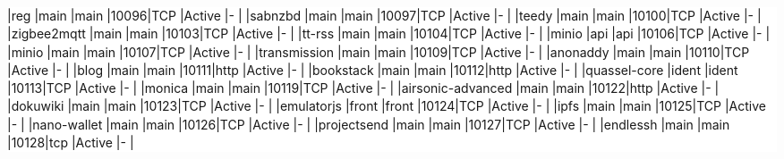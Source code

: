 |reg                       |main           |main           |10096|TCP     |Active             |-                                                                                                                                                                                                   |
|sabnzbd                   |main           |main           |10097|TCP     |Active             |-                                                                                                                                                                                                   |
|teedy                     |main           |main           |10100|TCP     |Active             |-                                                                                                                                                                                                   |
|zigbee2mqtt               |main           |main           |10103|TCP     |Active             |-                                                                                                                                                                                                   |
|tt-rss                    |main           |main           |10104|TCP     |Active             |-                                                                                                                                                                                                   |
|minio                     |api            |api            |10106|TCP     |Active             |-                                                                                                                                                                                                   |
|minio                     |main           |main           |10107|TCP     |Active             |-                                                                                                                                                                                                   |
|transmission              |main           |main           |10109|TCP     |Active             |-                                                                                                                                                                                                   |
|anonaddy                  |main           |main           |10110|TCP     |Active             |-                                                                                                                                                                                                   |
|blog                      |main           |main           |10111|http    |Active             |-                                                                                                                                                                                                   |
|bookstack                 |main           |main           |10112|http    |Active             |-                                                                                                                                                                                                   |
|quassel-core              |ident          |ident          |10113|TCP     |Active             |-                                                                                                                                                                                                   |
|monica                    |main           |main           |10119|TCP     |Active             |-                                                                                                                                                                                                   |
|airsonic-advanced         |main           |main           |10122|http    |Active             |-                                                                                                                                                                                                   |
|dokuwiki                  |main           |main           |10123|TCP     |Active             |-                                                                                                                                                                                                   |
|emulatorjs                |front          |front          |10124|TCP     |Active             |-                                                                                                                                                                                                   |
|ipfs                      |main           |main           |10125|TCP     |Active             |-                                                                                                                                                                                                   |
|nano-wallet               |main           |main           |10126|TCP     |Active             |-                                                                                                                                                                                                   |
|projectsend               |main           |main           |10127|TCP     |Active             |-                                                                                                                                                                                                   |
|endlessh                  |main           |main           |10128|tcp     |Active             |-                                                                                                                                                                                                   |
